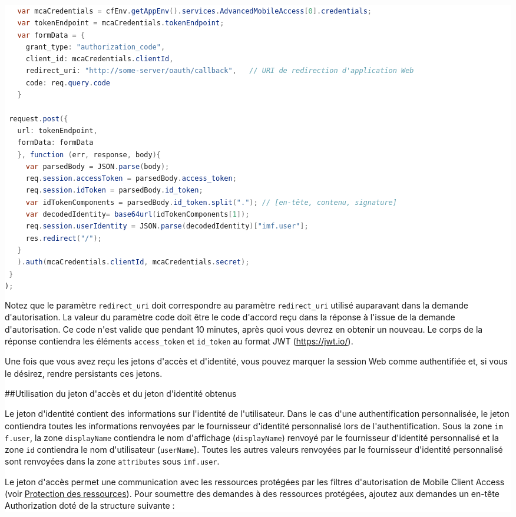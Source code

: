 
 ```Java var cfEnv = require("cfenv"); var base64url = require("base64url "); app.get("/oauth/callback", function(req, res, next){
    var mcaCredentials = cfEnv.getAppEnv().services.AdvancedMobileAccess[0].credentials;
    var tokenEndpoint = mcaCredentials.tokenEndpoint;
    var formData = {
      grant_type: "authorization_code",
      client_id: mcaCredentials.clientId,
      redirect_uri: "http://some-server/oauth/callback",   // URI de redirection d'application Web
      code: req.query.code
    }

  request.post({
    url: tokenEndpoint,
    formData: formData
    }, function (err, response, body){
      var parsedBody = JSON.parse(body);
      req.session.accessToken = parsedBody.access_token;
      req.session.idToken = parsedBody.id_token;
      var idTokenComponents = parsedBody.id_token.split("."); // [en-tête, contenu, signature]
      var decodedIdentity= base64url(idTokenComponents[1]);
      req.session.userIdentity = JSON.parse(decodedIdentity)["imf.user"];
      res.redirect("/");
    }
    ).auth(mcaCredentials.clientId, mcaCredentials.secret);
  }
); 

 ```
Notez que le paramètre `redirect_uri` doit correspondre au paramètre `redirect_uri` utilisé auparavant dans la demande
d'autorisation. La valeur du paramètre code doit être le code d'accord reçu dans la réponse à l'issue de la demande d'autorisation. Ce code n'est valide que
pendant 10 minutes, après quoi vous devrez en obtenir un nouveau.
Le corps de la réponse contiendra les éléments `access_token` et `id_token` au format JWT (https://jwt.io/).

Une fois que vous avez reçu les jetons d'accès et d'identité, vous pouvez marquer la session Web comme authentifiée
et, si vous le désirez, rendre persistants ces jetons. 

##Utilisation du jeton d'accès et du jeton d'identité obtenus 

Le jeton d'identité contient des informations sur l'identité de l'utilisateur. Dans le cas d'une authentification personnalisée, le jeton contiendra toutes les informations
renvoyées par le fournisseur d'identité personnalisé lors de l'authentification. Sous la zone `imf.user`, la zone
`displayName` contiendra le nom d'affichage (`displayName`) renvoyé par le fournisseur d'identité personnalisé
et la zone `id` contiendra le nom d'utilisateur (`userName`).  Toutes les autres valeurs renvoyées par le fournisseur d'identité
personnalisé sont renvoyées dans la zone `attributes` sous `imf.user`.  

Le jeton d'accès permet une communication avec les ressources protégées par les filtres d'autorisation de Mobile Client Access
(voir [Protection des ressources](protecting-resources.html)). Pour
soumettre des demandes à des ressources protégées, ajoutez aux demandes un en-tête Authorization doté de la structure suivante : 
